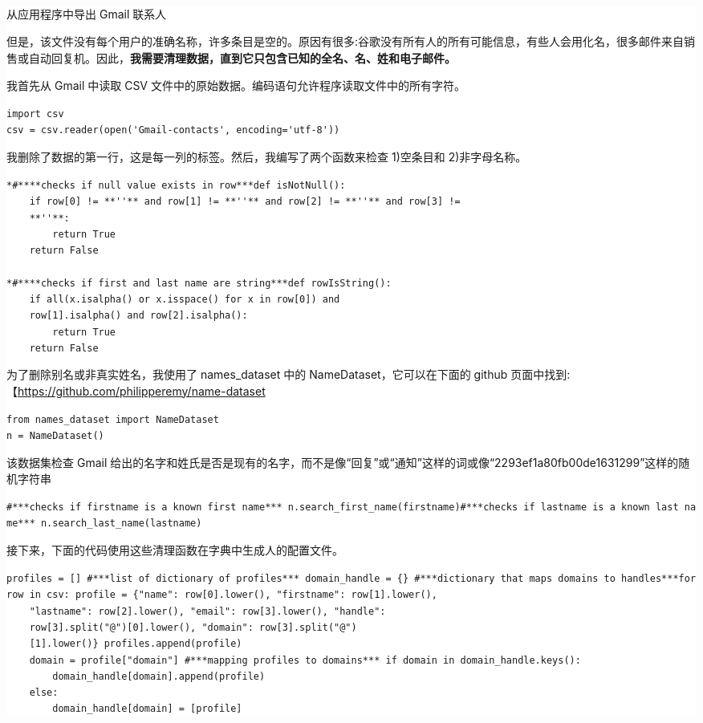 从应用程序中导出 Gmail 联系人

但是，该文件没有每个用户的准确名称，许多条目是空的。原因有很多:谷歌没有所有人的所有可能信息，有些人会用化名，很多邮件来自销售或自动回复机。因此，**我需要清理数据，直到它只包含已知的全名、名、姓和电子邮件。**

我首先从 Gmail 中读取 CSV 文件中的原始数据。编码语句允许程序读取文件中的所有字符。

```
import csv
csv = csv.reader(open('Gmail-contacts', encoding='utf-8'))
```

我删除了数据的第一行，这是每一列的标签。然后，我编写了两个函数来检查 1)空条目和 2)非字母名称。

```
*#****checks if null value exists in row***def isNotNull():
    if row[0] != **''** and row[1] != **''** and row[2] != **''** and row[3] != 
    **''**:
        return True
    return False

*#****checks if first and last name are string***def rowIsString():
    if all(x.isalpha() or x.isspace() for x in row[0]) and
    row[1].isalpha() and row[2].isalpha():
        return True
    return False
```

为了删除别名或非真实姓名，我使用了 names_dataset 中的 NameDataset，它可以在下面的 github 页面中找到:【https://github.com/philipperemy/name-dataset

```
from names_dataset import NameDataset
n = NameDataset()
```

该数据集检查 Gmail 给出的名字和姓氏是否是现有的名字，而不是像“回复”或“通知”这样的词或像“2293ef1a80fb00de1631299”这样的随机字符串

```
#***checks if firstname is a known first name*** n.search_first_name(firstname)#***checks if lastname is a known last name*** n.search_last_name(lastname)
```

接下来，下面的代码使用这些清理函数在字典中生成人的配置文件。

```
profiles = [] #***list of dictionary of profiles*** domain_handle = {} #***dictionary that maps domains to handles***for row in csv: profile = {"name": row[0].lower(), "firstname": row[1].lower(), 
    "lastname": row[2].lower(), "email": row[3].lower(), "handle": 
    row[3].split("@")[0].lower(), "domain": row[3].split("@")
    [1].lower()} profiles.append(profile)
    domain = profile["domain"] #***mapping profiles to domains*** if domain in domain_handle.keys():
        domain_handle[domain].append(profile)
    else:
        domain_handle[domain] = [profile]
```
